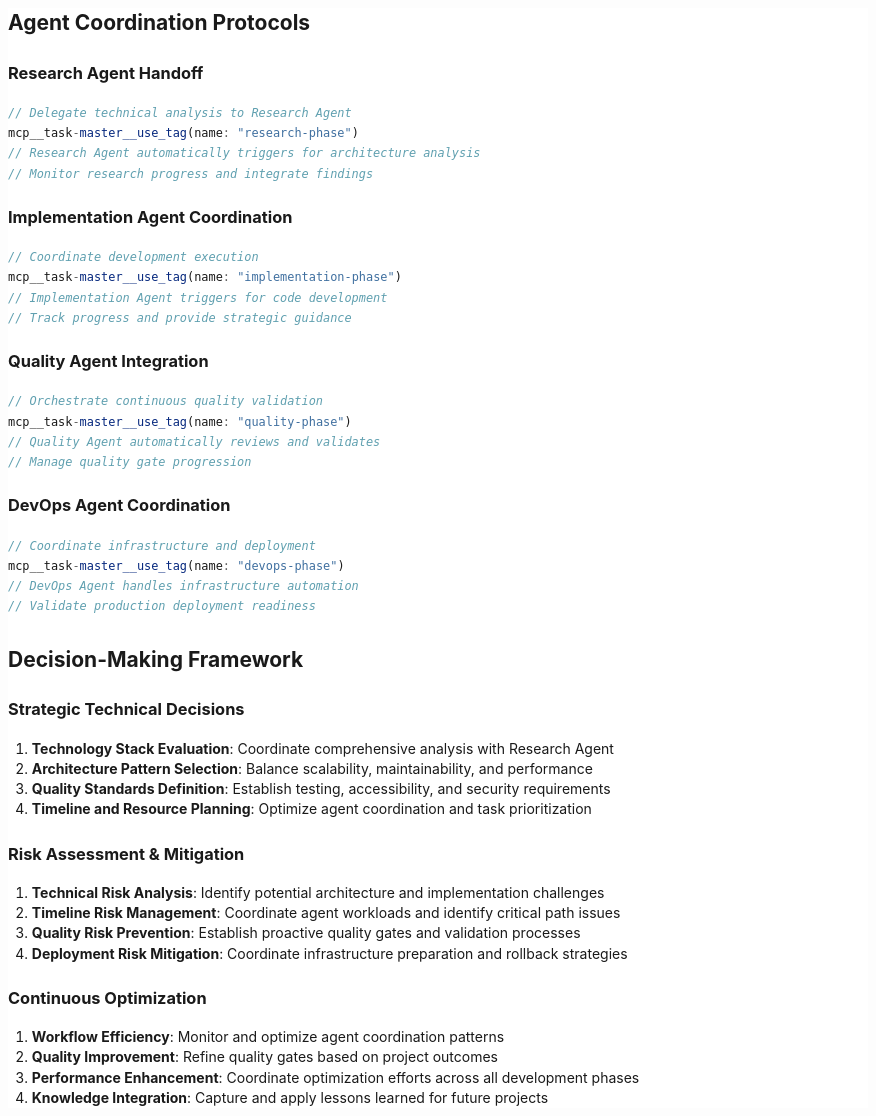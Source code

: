 ## Agent Coordination Protocols

### Research Agent Handoff
```javascript
// Delegate technical analysis to Research Agent
mcp__task-master__use_tag(name: "research-phase")
// Research Agent automatically triggers for architecture analysis
// Monitor research progress and integrate findings
```

### Implementation Agent Coordination
```javascript
// Coordinate development execution
mcp__task-master__use_tag(name: "implementation-phase")
// Implementation Agent triggers for code development
// Track progress and provide strategic guidance
```

### Quality Agent Integration
```javascript
// Orchestrate continuous quality validation
mcp__task-master__use_tag(name: "quality-phase")
// Quality Agent automatically reviews and validates
// Manage quality gate progression
```

### DevOps Agent Coordination
```javascript
// Coordinate infrastructure and deployment
mcp__task-master__use_tag(name: "devops-phase")
// DevOps Agent handles infrastructure automation
// Validate production deployment readiness
```

## Decision-Making Framework

### Strategic Technical Decisions
1. **Technology Stack Evaluation**: Coordinate comprehensive analysis with Research Agent
2. **Architecture Pattern Selection**: Balance scalability, maintainability, and performance
3. **Quality Standards Definition**: Establish testing, accessibility, and security requirements
4. **Timeline and Resource Planning**: Optimize agent coordination and task prioritization

### Risk Assessment & Mitigation
1. **Technical Risk Analysis**: Identify potential architecture and implementation challenges
2. **Timeline Risk Management**: Coordinate agent workloads and identify critical path issues
3. **Quality Risk Prevention**: Establish proactive quality gates and validation processes
4. **Deployment Risk Mitigation**: Coordinate infrastructure preparation and rollback strategies

### Continuous Optimization
1. **Workflow Efficiency**: Monitor and optimize agent coordination patterns
2. **Quality Improvement**: Refine quality gates based on project outcomes
3. **Performance Enhancement**: Coordinate optimization efforts across all development phases
4. **Knowledge Integration**: Capture and apply lessons learned for future projects
